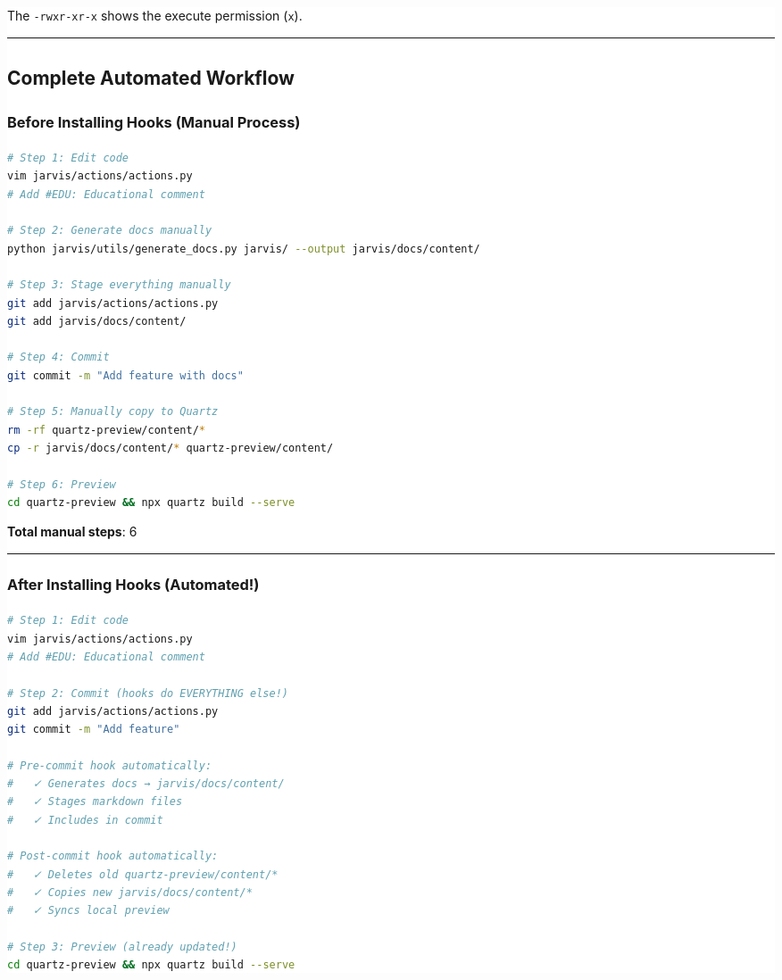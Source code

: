 The `-rwxr-xr-x` shows the execute permission (`x`).

---

## Complete Automated Workflow

### Before Installing Hooks (Manual Process)

```bash
# Step 1: Edit code
vim jarvis/actions/actions.py
# Add #EDU: Educational comment

# Step 2: Generate docs manually
python jarvis/utils/generate_docs.py jarvis/ --output jarvis/docs/content/

# Step 3: Stage everything manually
git add jarvis/actions/actions.py
git add jarvis/docs/content/

# Step 4: Commit
git commit -m "Add feature with docs"

# Step 5: Manually copy to Quartz
rm -rf quartz-preview/content/*
cp -r jarvis/docs/content/* quartz-preview/content/

# Step 6: Preview
cd quartz-preview && npx quartz build --serve
```

**Total manual steps**: 6

---

### After Installing Hooks (Automated!)

```bash
# Step 1: Edit code
vim jarvis/actions/actions.py
# Add #EDU: Educational comment

# Step 2: Commit (hooks do EVERYTHING else!)
git add jarvis/actions/actions.py
git commit -m "Add feature"

# Pre-commit hook automatically:
#   ✓ Generates docs → jarvis/docs/content/
#   ✓ Stages markdown files
#   ✓ Includes in commit

# Post-commit hook automatically:
#   ✓ Deletes old quartz-preview/content/*
#   ✓ Copies new jarvis/docs/content/*
#   ✓ Syncs local preview

# Step 3: Preview (already updated!)
cd quartz-preview && npx quartz build --serve
```
